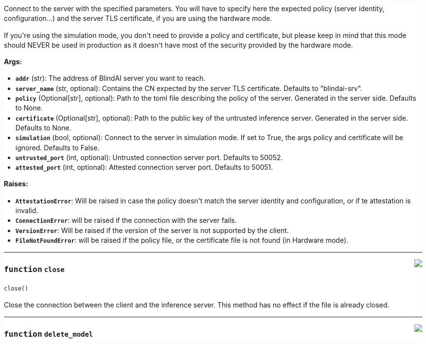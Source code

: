 Connect to the server with the specified parameters. You will have to specify here the expected policy (server identity, configuration...) and the server TLS certificate, if you are using the hardware mode. 

If you're using the simulation mode, you don't need to provide a policy and certificate, but please keep in mind that this mode should NEVER be used in production as it doesn't have most of the security provided by the hardware mode. 



**Args:**
 
 - <b>`addr`</b> (str):  The address of BlindAI server you want to reach. 
 - <b>`server_name`</b> (str, optional):  Contains the CN expected by the server TLS certificate. Defaults to "blindai-srv". 
 - <b>`policy`</b> (Optional[str], optional):  Path to the toml file describing the policy of the server.  Generated in the server side. Defaults to None. 
 - <b>`certificate`</b> (Optional[str], optional):  Path to the public key of the untrusted inference server.  Generated in the server side. Defaults to None. 
 - <b>`simulation`</b> (bool, optional):  Connect to the server in simulation mode.  If set to True, the args policy and certificate will be ignored. Defaults to False. 
 - <b>`untrusted_port`</b> (int, optional):  Untrusted connection server port. Defaults to 50052. 
 - <b>`attested_port`</b> (int, optional):  Attested connection server port. Defaults to 50051. 



**Raises:**
 
 - <b>`AttestationError`</b>:  Will be raised in case the policy doesn't match the  server identity and configuration, or if te attestation is invalid. 
 - <b>`ConnectionError`</b>:  will be raised if the connection with the server fails. 
 - <b>`VersionError`</b>:  Will be raised if the version of the server is not supported by the client. 
 - <b>`FileNotFoundError`</b>:  will be raised if the policy file, or the certificate file is not  found (in Hardware mode). 




---

<a href="https://github.com/mithril-security/blindai/tree/0.4.0-test/client/blindai/client.py#L714"><img align="right" style="float:right;" src="https://img.shields.io/badge/-source-cccccc?style=flat-square"></a>

### <kbd>function</kbd> `close`

```python
close()
```

Close the connection between the client and the inference server. This method has no effect if the file is already closed. 

---

<a href="https://github.com/mithril-security/blindai/tree/0.4.0-test/client/blindai/client.py#L691"><img align="right" style="float:right;" src="https://img.shields.io/badge/-source-cccccc?style=flat-square"></a>

### <kbd>function</kbd> `delete_model`
